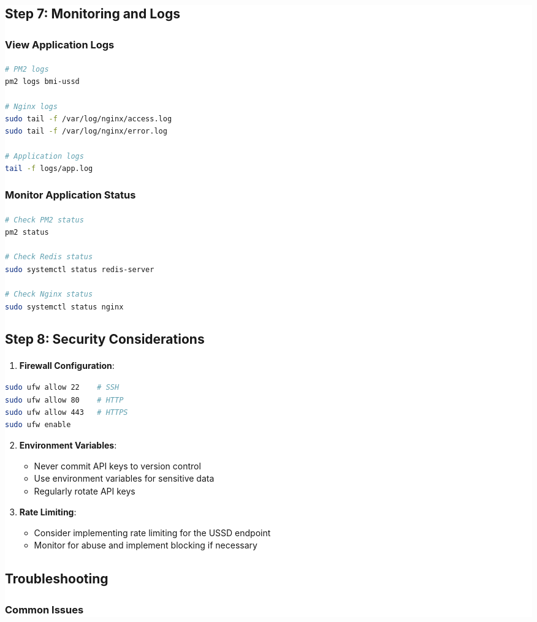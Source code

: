 ## Step 7: Monitoring and Logs

### View Application Logs

```bash
# PM2 logs
pm2 logs bmi-ussd

# Nginx logs
sudo tail -f /var/log/nginx/access.log
sudo tail -f /var/log/nginx/error.log

# Application logs
tail -f logs/app.log
```

### Monitor Application Status

```bash
# Check PM2 status
pm2 status

# Check Redis status
sudo systemctl status redis-server

# Check Nginx status
sudo systemctl status nginx
```

## Step 8: Security Considerations

1. **Firewall Configuration**:

```bash
sudo ufw allow 22    # SSH
sudo ufw allow 80    # HTTP
sudo ufw allow 443   # HTTPS
sudo ufw enable
```

2. **Environment Variables**:

   - Never commit API keys to version control
   - Use environment variables for sensitive data
   - Regularly rotate API keys

3. **Rate Limiting**:
   - Consider implementing rate limiting for the USSD endpoint
   - Monitor for abuse and implement blocking if necessary

## Troubleshooting

### Common Issues
